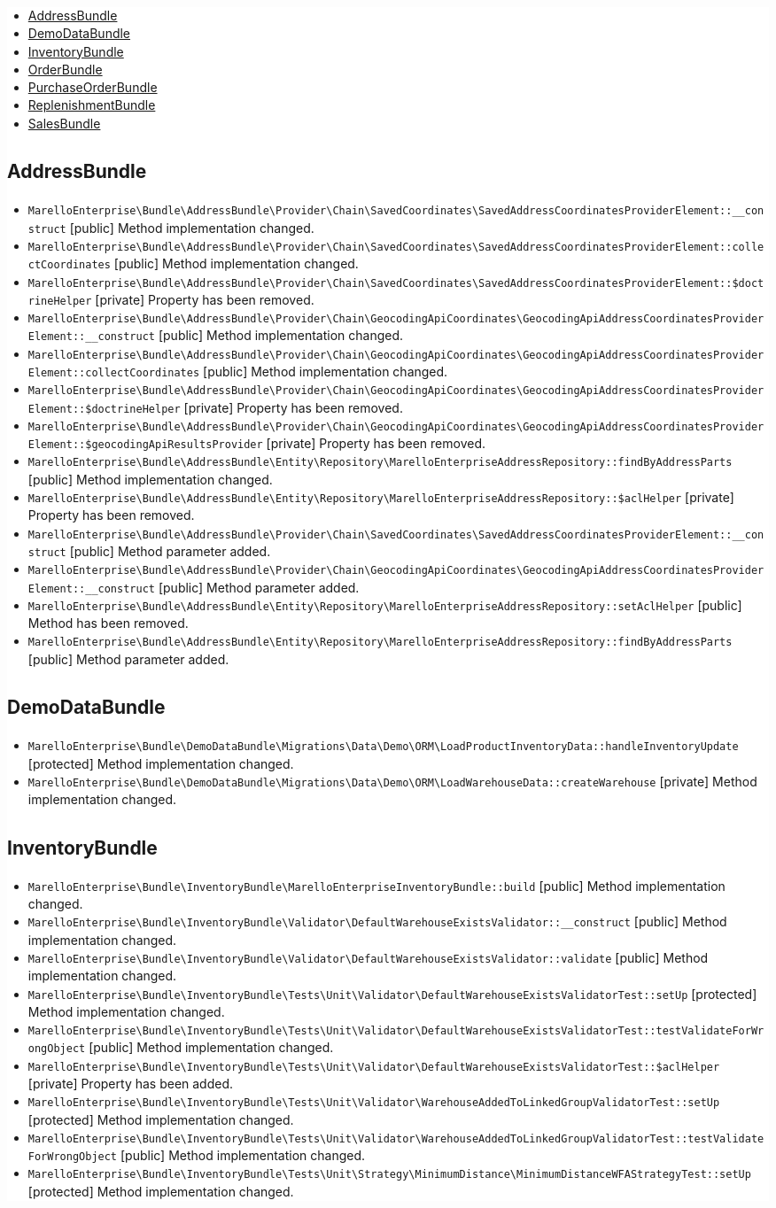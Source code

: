 - [AddressBundle](#addressbundle)
- [DemoDataBundle](#demodatabundle)
- [InventoryBundle](#inventorybundle)
- [OrderBundle](#orderbundle)
- [PurchaseOrderBundle](#purchaseorderbundle)
- [ReplenishmentBundle](#replenishmentbundle)
- [SalesBundle](#salesbundle)

AddressBundle
-----
* `MarelloEnterprise\Bundle\AddressBundle\Provider\Chain\SavedCoordinates\SavedAddressCoordinatesProviderElement::__construct` [public] Method implementation changed.
* `MarelloEnterprise\Bundle\AddressBundle\Provider\Chain\SavedCoordinates\SavedAddressCoordinatesProviderElement::collectCoordinates` [public] Method implementation changed.
* `MarelloEnterprise\Bundle\AddressBundle\Provider\Chain\SavedCoordinates\SavedAddressCoordinatesProviderElement::$doctrineHelper` [private] Property has been removed.
* `MarelloEnterprise\Bundle\AddressBundle\Provider\Chain\GeocodingApiCoordinates\GeocodingApiAddressCoordinatesProviderElement::__construct` [public] Method implementation changed.
* `MarelloEnterprise\Bundle\AddressBundle\Provider\Chain\GeocodingApiCoordinates\GeocodingApiAddressCoordinatesProviderElement::collectCoordinates` [public] Method implementation changed.
* `MarelloEnterprise\Bundle\AddressBundle\Provider\Chain\GeocodingApiCoordinates\GeocodingApiAddressCoordinatesProviderElement::$doctrineHelper` [private] Property has been removed.
* `MarelloEnterprise\Bundle\AddressBundle\Provider\Chain\GeocodingApiCoordinates\GeocodingApiAddressCoordinatesProviderElement::$geocodingApiResultsProvider` [private] Property has been removed.
* `MarelloEnterprise\Bundle\AddressBundle\Entity\Repository\MarelloEnterpriseAddressRepository::findByAddressParts` [public] Method implementation changed.
* `MarelloEnterprise\Bundle\AddressBundle\Entity\Repository\MarelloEnterpriseAddressRepository::$aclHelper` [private] Property has been removed.
* `MarelloEnterprise\Bundle\AddressBundle\Provider\Chain\SavedCoordinates\SavedAddressCoordinatesProviderElement::__construct` [public] Method parameter added.
* `MarelloEnterprise\Bundle\AddressBundle\Provider\Chain\GeocodingApiCoordinates\GeocodingApiAddressCoordinatesProviderElement::__construct` [public] Method parameter added.
* `MarelloEnterprise\Bundle\AddressBundle\Entity\Repository\MarelloEnterpriseAddressRepository::setAclHelper` [public] Method has been removed.
* `MarelloEnterprise\Bundle\AddressBundle\Entity\Repository\MarelloEnterpriseAddressRepository::findByAddressParts` [public] Method parameter added.

DemoDataBundle
-----
* `MarelloEnterprise\Bundle\DemoDataBundle\Migrations\Data\Demo\ORM\LoadProductInventoryData::handleInventoryUpdate` [protected] Method implementation changed.
* `MarelloEnterprise\Bundle\DemoDataBundle\Migrations\Data\Demo\ORM\LoadWarehouseData::createWarehouse` [private] Method implementation changed.

InventoryBundle
-----
* `MarelloEnterprise\Bundle\InventoryBundle\MarelloEnterpriseInventoryBundle::build` [public] Method implementation changed.
* `MarelloEnterprise\Bundle\InventoryBundle\Validator\DefaultWarehouseExistsValidator::__construct` [public] Method implementation changed.
* `MarelloEnterprise\Bundle\InventoryBundle\Validator\DefaultWarehouseExistsValidator::validate` [public] Method implementation changed.
* `MarelloEnterprise\Bundle\InventoryBundle\Tests\Unit\Validator\DefaultWarehouseExistsValidatorTest::setUp` [protected] Method implementation changed.
* `MarelloEnterprise\Bundle\InventoryBundle\Tests\Unit\Validator\DefaultWarehouseExistsValidatorTest::testValidateForWrongObject` [public] Method implementation changed.
* `MarelloEnterprise\Bundle\InventoryBundle\Tests\Unit\Validator\DefaultWarehouseExistsValidatorTest::$aclHelper` [private] Property has been added.
* `MarelloEnterprise\Bundle\InventoryBundle\Tests\Unit\Validator\WarehouseAddedToLinkedGroupValidatorTest::setUp` [protected] Method implementation changed.
* `MarelloEnterprise\Bundle\InventoryBundle\Tests\Unit\Validator\WarehouseAddedToLinkedGroupValidatorTest::testValidateForWrongObject` [public] Method implementation changed.
* `MarelloEnterprise\Bundle\InventoryBundle\Tests\Unit\Strategy\MinimumDistance\MinimumDistanceWFAStrategyTest::setUp` [protected] Method implementation changed.